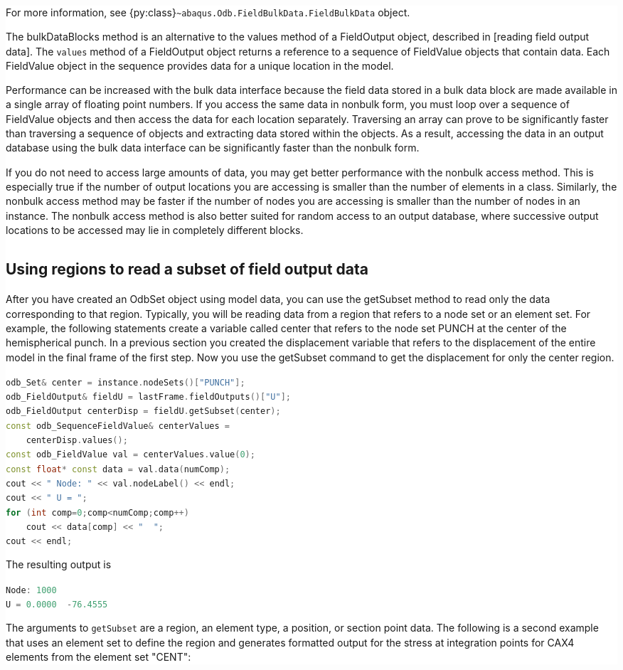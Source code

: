 For more information, see {py:class}`~abaqus.Odb.FieldBulkData.FieldBulkData` object.

The bulkDataBlocks method is an alternative to the values method of a FieldOutput object, described in [reading field output data]. The `values` method of a FieldOutput object returns a reference to a sequence of FieldValue objects that contain data. Each FieldValue object in the sequence provides data for a unique location in the model.

Performance can be increased with the bulk data interface because the field data stored in a bulk data block are made available in a single array of floating point numbers. If you access the same data in nonbulk form, you must loop over a sequence of FieldValue objects and then access the data for each location separately. Traversing an array can prove to be significantly faster than traversing a sequence of objects and extracting data stored within the objects. As a result, accessing the data in an output database using the bulk data interface can be significantly faster than the nonbulk form.

If you do not need to access large amounts of data, you may get better performance with the nonbulk access method. This is especially true if the number of output locations you are accessing is smaller than the number of elements in a class. Similarly, the nonbulk access method may be faster if the number of nodes you are accessing is smaller than the number of nodes in an instance. The nonbulk access method is also better suited for random access to an output database, where successive output locations to be accessed may lie in completely different blocks.

## Using regions to read a subset of field output data

After you have created an OdbSet object using model data, you can use the getSubset method to read only the data corresponding to that region. Typically, you will be reading data from a region that refers to a node set or an element set. For example, the following statements create a variable called center that refers to the node set PUNCH at the center of the hemispherical punch. In a previous section you created the displacement variable that refers to the displacement of the entire model in the final frame of the first step. Now you use the getSubset command to get the displacement for only the center region.

```cpp
odb_Set& center = instance.nodeSets()["PUNCH"];
odb_FieldOutput& fieldU = lastFrame.fieldOutputs()["U"];
odb_FieldOutput centerDisp = fieldU.getSubset(center);
const odb_SequenceFieldValue& centerValues =
    centerDisp.values();
const odb_FieldValue val = centerValues.value(0);
const float* const data = val.data(numComp);
cout << " Node: " << val.nodeLabel() << endl;
cout << " U = ";
for (int comp=0;comp<numComp;comp++)
    cout << data[comp] << "  ";
cout << endl;
```

The resulting output is

```cpp
Node: 1000
U = 0.0000  -76.4555
```

The arguments to `getSubset` are a region, an element type, a position, or section point data. The following is a second example that uses an element set to define the region and generates formatted output for the stress at integration points for CAX4 elements from the element set "CENT":
